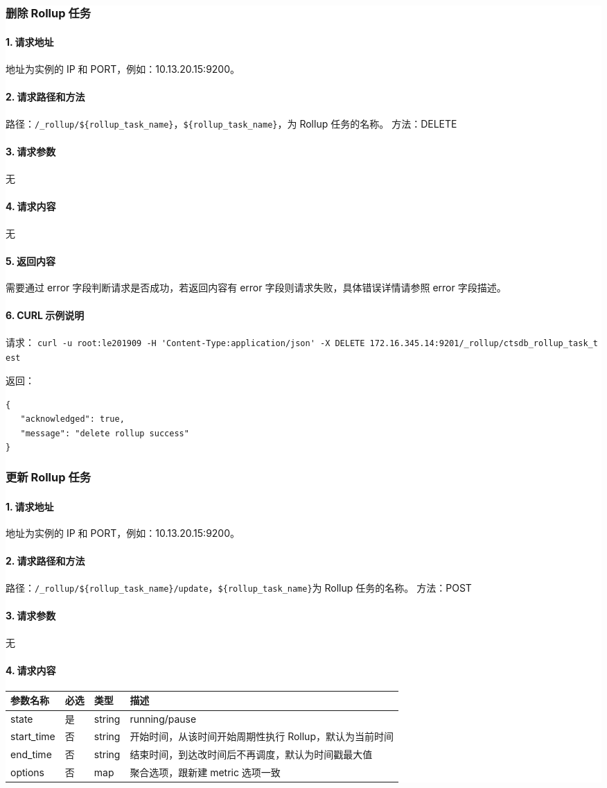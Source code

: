 ### 删除 Rollup 任务

#### 1. 请求地址

地址为实例的 IP 和 PORT，例如：10.13.20.15:9200。

#### 2. 请求路径和方法

路径：`/_rollup/${rollup_task_name}`，`${rollup_task_name}`，为 Rollup 任务的名称。
方法：DELETE

#### 3. 请求参数

无

#### 4. 请求内容

无

#### 5. 返回内容

需要通过 error 字段判断请求是否成功，若返回内容有 error 字段则请求失败，具体错误详情请参照 error 字段描述。

#### 6. CURL 示例说明

请求：
`curl -u root:le201909 -H 'Content-Type:application/json' -X DELETE 172.16.345.14:9201/_rollup/ctsdb_rollup_task_test`

返回：

```
{
   "acknowledged": true,
   "message": "delete rollup success"
}
```

### 更新 Rollup 任务

#### 1. 请求地址

地址为实例的 IP 和 PORT，例如：10.13.20.15:9200。

#### 2. 请求路径和方法

路径：`/_rollup/${rollup_task_name}/update`，`${rollup_task_name}`为 Rollup 任务的名称。
方法：POST

#### 3. 请求参数

无

#### 4. 请求内容

| 参数名称   | 必选 | 类型   | 描述                                                    |
| :--------- | :--- | :----- | :------------------------------------------------------ |
| state      | 是   | string | running/pause                                           |
| start_time | 否   | string | 开始时间，从该时间开始周期性执行 Rollup，默认为当前时间 |
| end_time   | 否   | string | 结束时间，到达改时间后不再调度，默认为时间戳最大值      |
| options    | 否   | map    | 聚合选项，跟新建 metric 选项一致                        |
